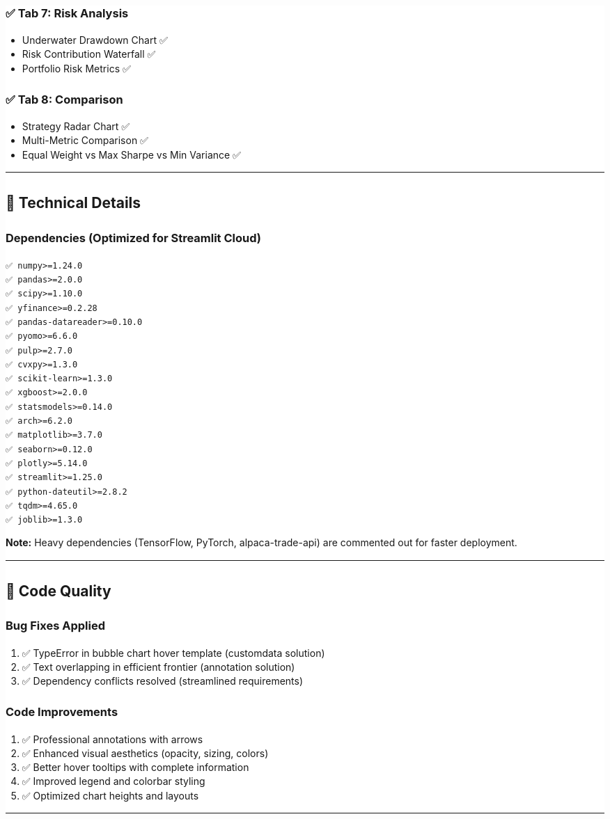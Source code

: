### ✅ Tab 7: Risk Analysis
- Underwater Drawdown Chart ✅
- Risk Contribution Waterfall ✅
- Portfolio Risk Metrics ✅

### ✅ Tab 8: Comparison
- Strategy Radar Chart ✅
- Multi-Metric Comparison ✅
- Equal Weight vs Max Sharpe vs Min Variance ✅

---

## 🔧 Technical Details

### Dependencies (Optimized for Streamlit Cloud)
```
✅ numpy>=1.24.0
✅ pandas>=2.0.0
✅ scipy>=1.10.0
✅ yfinance>=0.2.28
✅ pandas-datareader>=0.10.0
✅ pyomo>=6.6.0
✅ pulp>=2.7.0
✅ cvxpy>=1.3.0
✅ scikit-learn>=1.3.0
✅ xgboost>=2.0.0
✅ statsmodels>=0.14.0
✅ arch>=6.2.0
✅ matplotlib>=3.7.0
✅ seaborn>=0.12.0
✅ plotly>=5.14.0
✅ streamlit>=1.25.0
✅ python-dateutil>=2.8.2
✅ tqdm>=4.65.0
✅ joblib>=1.3.0
```

**Note:** Heavy dependencies (TensorFlow, PyTorch, alpaca-trade-api) are commented out for faster deployment.

---

## 🎯 Code Quality

### Bug Fixes Applied
1. ✅ TypeError in bubble chart hover template (customdata solution)
2. ✅ Text overlapping in efficient frontier (annotation solution)
3. ✅ Dependency conflicts resolved (streamlined requirements)

### Code Improvements
1. ✅ Professional annotations with arrows
2. ✅ Enhanced visual aesthetics (opacity, sizing, colors)
3. ✅ Better hover tooltips with complete information
4. ✅ Improved legend and colorbar styling
5. ✅ Optimized chart heights and layouts

---